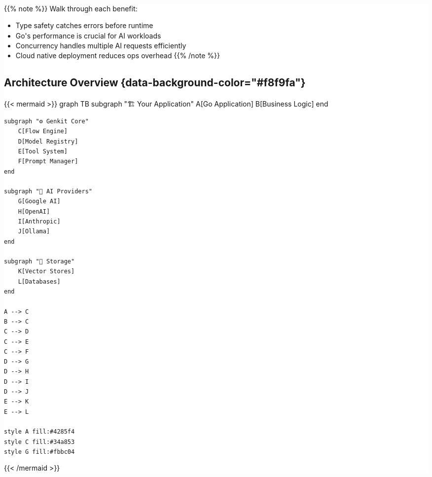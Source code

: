 {{% note %}}
Walk through each benefit:
- Type safety catches errors before runtime
- Go's performance is crucial for AI workloads
- Concurrency handles multiple AI requests efficiently
- Cloud native deployment reduces ops overhead
{{% /note %}}

## Architecture Overview {data-background-color="#f8f9fa"}

<div class="genkit-highlight">

{{< mermaid >}}
graph TB
    subgraph "🏗️ Your Application"
        A[Go Application]
        B[Business Logic]
    end
    
    subgraph "⚙️ Genkit Core"
        C[Flow Engine]
        D[Model Registry]
        E[Tool System]
        F[Prompt Manager]
    end
    
    subgraph "🤖 AI Providers"
        G[Google AI]
        H[OpenAI]
        I[Anthropic]
        J[Ollama]
    end
    
    subgraph "💾 Storage"
        K[Vector Stores]
        L[Databases]
    end
    
    A --> C
    B --> C
    C --> D
    C --> E
    C --> F
    D --> G
    D --> H
    D --> I
    D --> J
    E --> K
    E --> L
    
    style A fill:#4285f4
    style C fill:#34a853
    style G fill:#fbbc04
{{< /mermaid >}}
